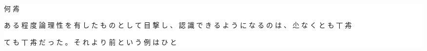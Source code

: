 何
歬

あ
る
程
度
論
理
性
を
有
し
た
も
の
と
し
て
目
撃
し
、
認
識
で
き
る
よ
う
に
な
る
の
は
、
尐
な
く
と
も
丅
歬

て
も
丅
歬
だ
っ
た
。
そ
れ
よ
り
前
と
い
う
例
は
ひ
と